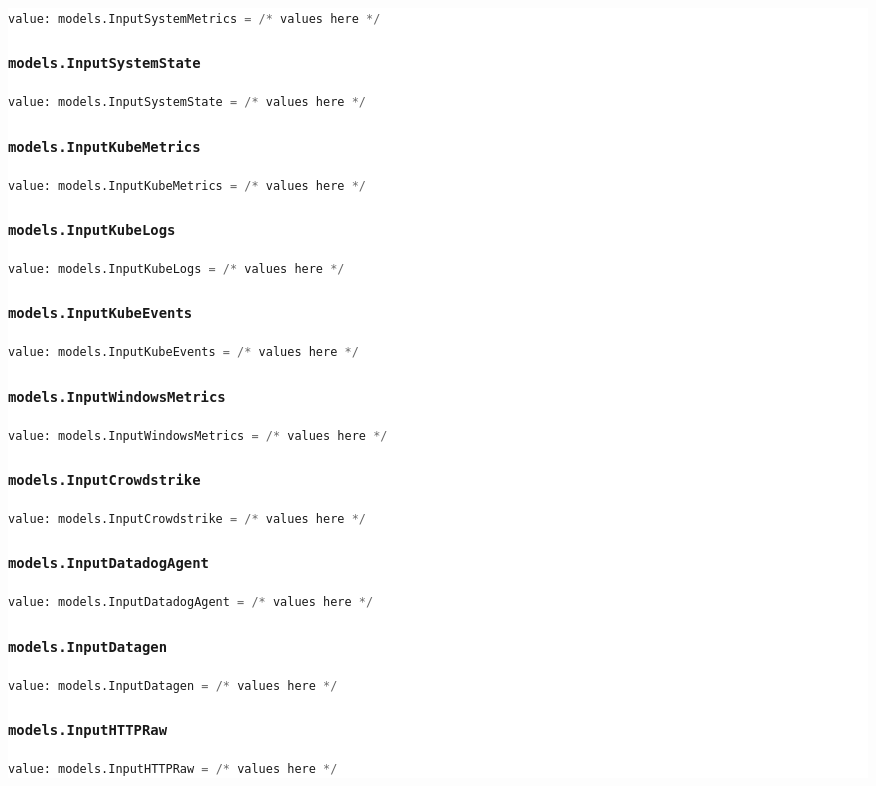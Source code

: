 ```python
value: models.InputSystemMetrics = /* values here */
```

### `models.InputSystemState`

```python
value: models.InputSystemState = /* values here */
```

### `models.InputKubeMetrics`

```python
value: models.InputKubeMetrics = /* values here */
```

### `models.InputKubeLogs`

```python
value: models.InputKubeLogs = /* values here */
```

### `models.InputKubeEvents`

```python
value: models.InputKubeEvents = /* values here */
```

### `models.InputWindowsMetrics`

```python
value: models.InputWindowsMetrics = /* values here */
```

### `models.InputCrowdstrike`

```python
value: models.InputCrowdstrike = /* values here */
```

### `models.InputDatadogAgent`

```python
value: models.InputDatadogAgent = /* values here */
```

### `models.InputDatagen`

```python
value: models.InputDatagen = /* values here */
```

### `models.InputHTTPRaw`

```python
value: models.InputHTTPRaw = /* values here */
```
